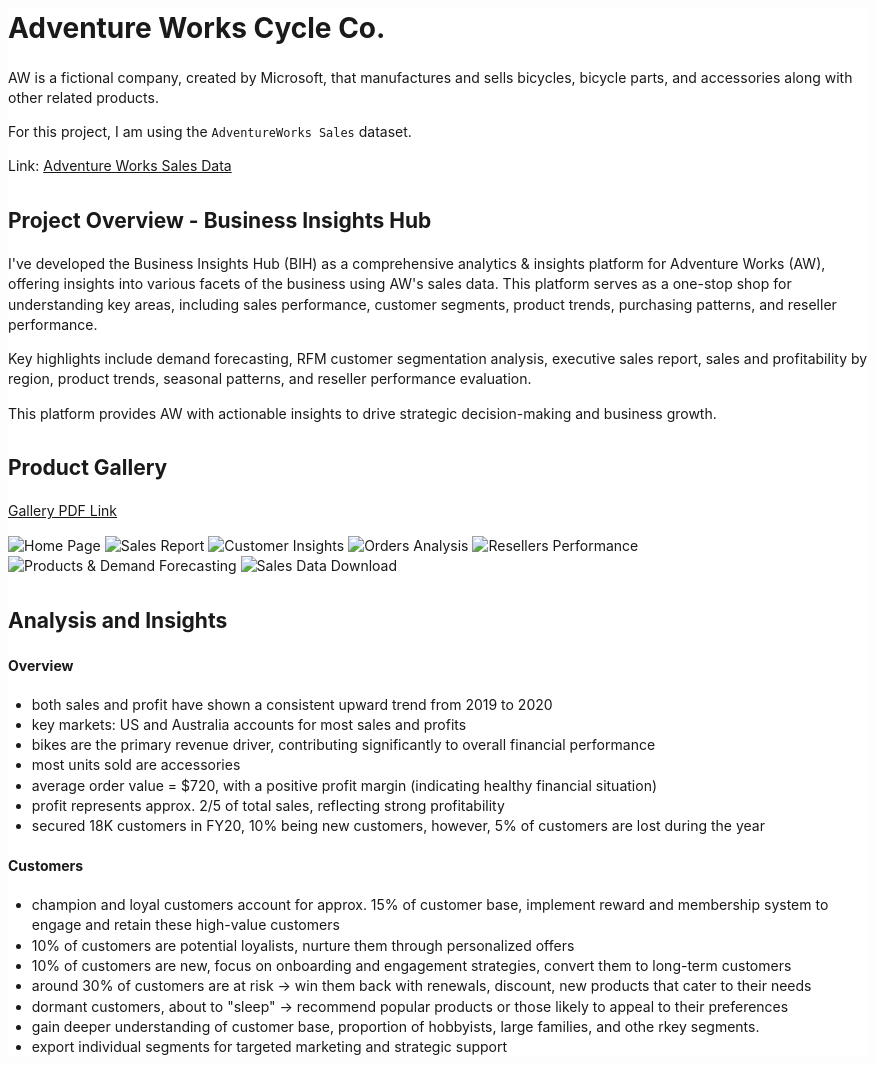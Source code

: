 # Adventure Works Cycle Co.
AW is a fictional company, created by Microsoft, that manufactures and sells bicycles, bicycle parts, and accessories along with other related products.

For this project, I am using the `AdventureWorks Sales` dataset.

Link: [Adventure Works Sales Data](https://github.com/microsoft/powerbi-desktop-samples/blob/main/AdventureWorks%20Sales%20Sample/AdventureWorks%20Sales.xlsx)

## Project Overview - Business Insights Hub
I've developed the Business Insights Hub (BIH) as a comprehensive analytics & insights platform for Adventure Works (AW), offering insights into various facets of the business using AW's sales data. This platform serves as a one-stop shop for understanding key areas, including sales performance, customer segments, product trends, purchasing patterns, and reseller performance.

Key highlights include demand forecasting, RFM customer segmentation analysis, executive sales report, sales and profitability by region, product trends, seasonal patterns, and reseller performance evaluation.

This platform provides AW with actionable insights to drive strategic decision-making and business growth.

## Product Gallery
[Gallery PDF Link](%5BPDF%5D%20-%20AW%20BIH.pdf)

![Home Page](https://github.com/user-attachments/assets/d2184ea7-3574-4f06-ad62-788101474563)
![Sales Report](https://github.com/user-attachments/assets/7abcd055-12de-4a1a-bce7-ee0f38fdb800)
![Customer Insights](https://github.com/user-attachments/assets/c2f0163d-4389-4e5e-84ea-97b0361d2386)
![Orders Analysis](https://github.com/user-attachments/assets/7a8bc339-d18f-4007-ae87-b3742b0bbbd8)
![Resellers Performance](https://github.com/user-attachments/assets/752bf521-7161-40c6-98e8-1db1566d5139)
![Products & Demand Forecasting](https://github.com/user-attachments/assets/40bce79c-7891-4242-9f10-4e3dcf7c2f39)
![Sales Data Download](https://github.com/user-attachments/assets/eb478ce8-76ef-4d68-af0b-d496a4ea48f2)

## Analysis and Insights
#### Overview
- both sales and profit have shown a consistent upward trend from 2019 to 2020
- key markets: US and Australia accounts for most sales and profits
- bikes are the primary revenue driver, contributing significantly to overall financial performance
- most units sold are accessories
- average order value = $720, with a positive profit margin (indicating healthy financial situation)
- profit represents approx. 2/5 of total sales, reflecting strong profitability
- secured 18K customers in FY20, 10% being new customers, however, 5% of customers are lost during the year

#### Customers
- champion and loyal customers account for approx. 15% of customer base, implement reward and membership system to engage and retain these high-value customers
- 10% of customers are potential loyalists, nurture them through personalized offers
- 10% of customers are new, focus on onboarding and engagement strategies, convert them to long-term customers
- around 30% of customers are at risk -> win them back with renewals, discount, new products that cater to their needs
- dormant customers, about to "sleep" -> recommend popular products or those likely to appeal to their preferences
- gain deeper understanding of customer base, proportion of hobbyists, large families, and othe rkey segments.
- export individual segments for targeted marketing and strategic support